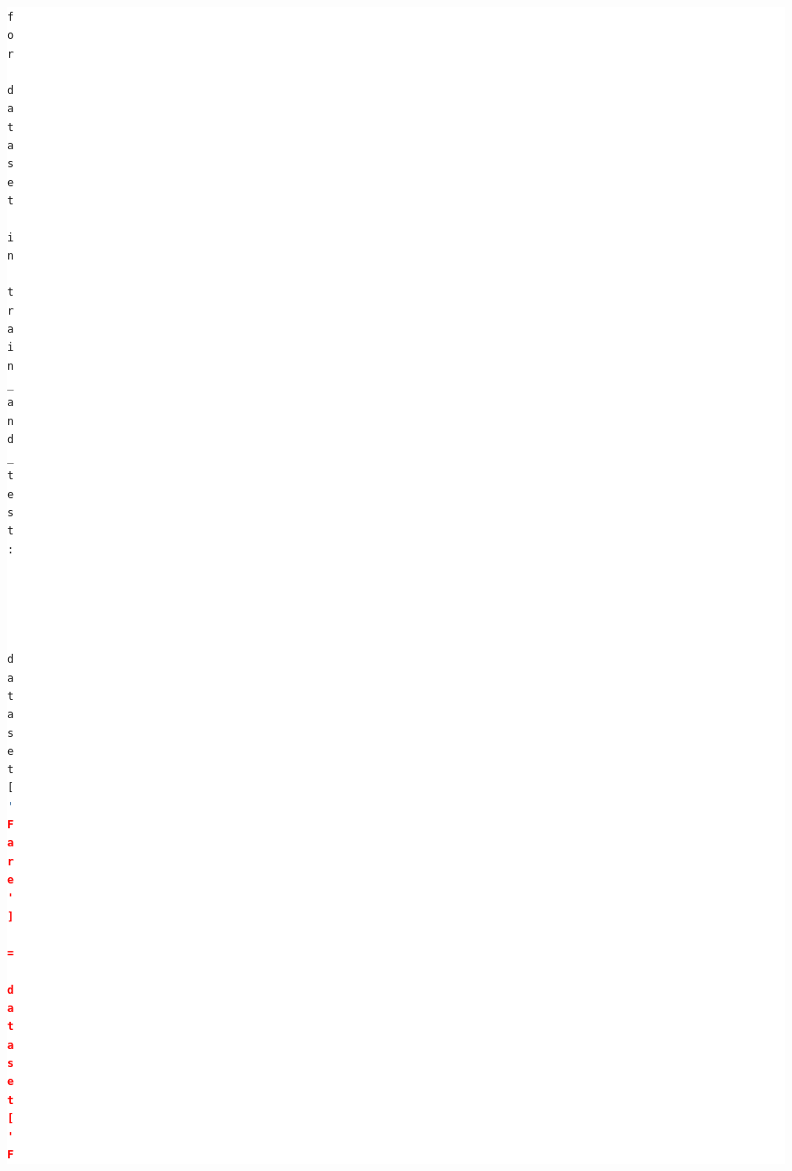 ```python
f
o
r
 
d
a
t
a
s
e
t
 
i
n
 
t
r
a
i
n
_
a
n
d
_
t
e
s
t
:

 
 
 
 
d
a
t
a
s
e
t
[
'
F
a
r
e
'
]
 
=
 
d
a
t
a
s
e
t
[
'
F
```